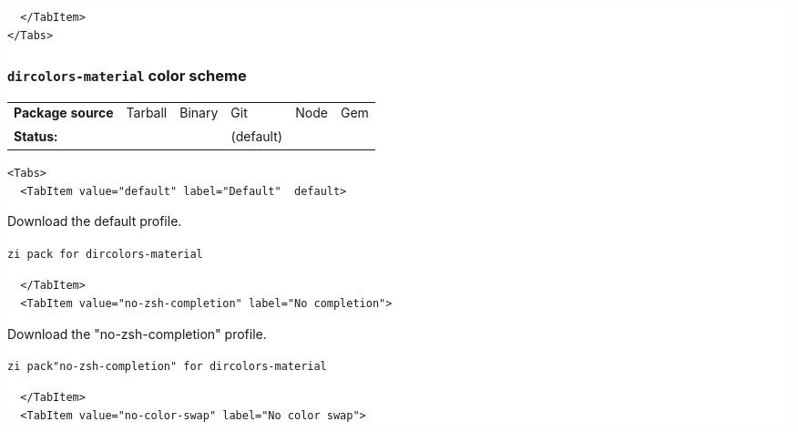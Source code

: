 ```mdx-code-block
  </TabItem>
</Tabs>
```

### `dircolors-material` color scheme

<table>
  <tbody>
    <tr>
      <td>
        <b>Package source</b>
      </td>
      <td>Tarball</td>
      <td>Binary</td>
      <td>Git</td>
      <td>Node</td>
      <td>Gem</td>
    </tr>
    <tr>
      <td>
        <b>Status:</b>
      </td>
      <td><Emoji symbol="❌" label="cross-mark"/></td>
      <td><Emoji symbol="❌" label="cross-mark"/></td>
      <td><Emoji symbol="✅" label="check-mark-button"/> (default)</td>
      <td><Emoji symbol="❌" label="cross-mark"/></td>
      <td><Emoji symbol="❌" label="cross-mark"/></td>
    </tr>
  </tbody>
</table>

```mdx-code-block
<Tabs>
  <TabItem value="default" label="Default"  default>
```

Download the default profile.

```shell
zi pack for dircolors-material
```

```mdx-code-block
  </TabItem>
  <TabItem value="no-zsh-completion" label="No completion">
```

Download the "no-zsh-completion" profile.

```shell
zi pack"no-zsh-completion" for dircolors-material
```

```mdx-code-block
  </TabItem>
  <TabItem value="no-color-swap" label="No color swap">
```
